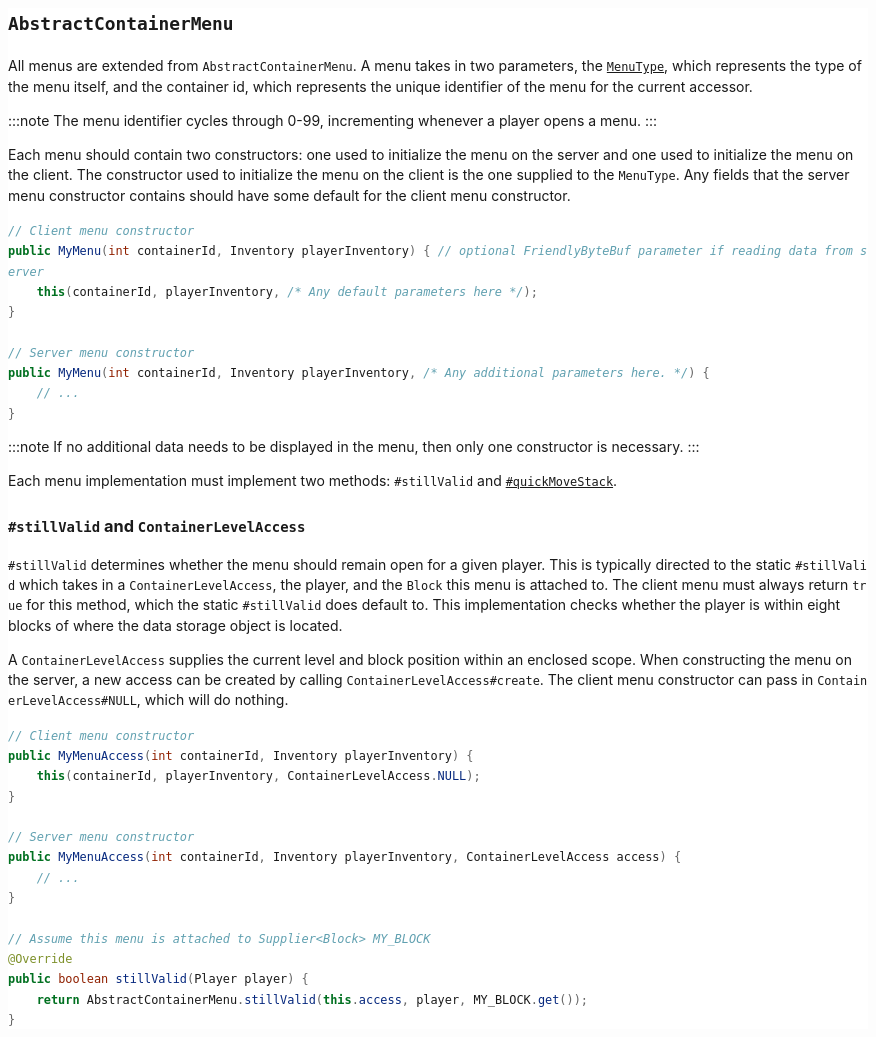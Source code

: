 ## `AbstractContainerMenu`

All menus are extended from `AbstractContainerMenu`. A menu takes in two parameters, the [`MenuType`][mt], which represents the type of the menu itself, and the container id, which represents the unique identifier of the menu for the current accessor.

:::note
The menu identifier cycles through 0-99, incrementing whenever a player opens a menu.
:::

Each menu should contain two constructors: one used to initialize the menu on the server and one used to initialize the menu on the client. The constructor used to initialize the menu on the client is the one supplied to the `MenuType`. Any fields that the server menu constructor contains should have some default for the client menu constructor.

```java
// Client menu constructor
public MyMenu(int containerId, Inventory playerInventory) { // optional FriendlyByteBuf parameter if reading data from server
    this(containerId, playerInventory, /* Any default parameters here */);
}

// Server menu constructor
public MyMenu(int containerId, Inventory playerInventory, /* Any additional parameters here. */) {
    // ...
}
```

:::note
If no additional data needs to be displayed in the menu, then only one constructor is necessary.
:::

Each menu implementation must implement two methods: `#stillValid` and [`#quickMoveStack`][qms].

### `#stillValid` and `ContainerLevelAccess`

`#stillValid` determines whether the menu should remain open for a given player. This is typically directed to the static `#stillValid` which takes in a `ContainerLevelAccess`, the player, and the `Block` this menu is attached to. The client menu must always return `true` for this method, which the static `#stillValid` does default to. This implementation checks whether the player is within eight blocks of where the data storage object is located.

A `ContainerLevelAccess` supplies the current level and block position within an enclosed scope. When constructing the menu on the server, a new access can be created by calling `ContainerLevelAccess#create`. The client menu constructor can pass in `ContainerLevelAccess#NULL`, which will do nothing.

```java
// Client menu constructor
public MyMenuAccess(int containerId, Inventory playerInventory) {
    this(containerId, playerInventory, ContainerLevelAccess.NULL);
}

// Server menu constructor
public MyMenuAccess(int containerId, Inventory playerInventory, ContainerLevelAccess access) {
    // ...
}

// Assume this menu is attached to Supplier<Block> MY_BLOCK
@Override
public boolean stillValid(Player player) {
    return AbstractContainerMenu.stillValid(this.access, player, MY_BLOCK.get());
}
```


[registered]: ../concepts/registries.md#methods-for-registering
[acm]: #abstractcontainermenu
[mt]: #menutype
[qms]: #quickmovestack
[cap]: ../datastorage/capabilities.md#neoforge-provided-capabilities
[screen]: screens.md
[icf]: #icontainerfactory
[side]: ../concepts/sides.md#the-logical-side
[interaction]: ../items/interactions.md#right-clicking-an-item